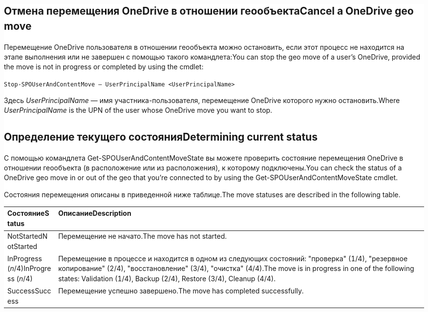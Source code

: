## <a name="cancel-a-onedrive-geo-move"></a><span data-ttu-id="a6b1d-162">Отмена перемещения OneDrive в отношении геообъекта</span><span class="sxs-lookup"><span data-stu-id="a6b1d-162">Cancel a OneDrive geo move</span></span> 

<span data-ttu-id="a6b1d-163">Перемещение OneDrive пользователя в отношении геообъекта можно остановить, если этот процесс не находится на этапе выполнения или не завершен с помощью такого командлета:</span><span class="sxs-lookup"><span data-stu-id="a6b1d-163">You can stop the geo move of a user’s OneDrive, provided the move is not in progress or completed by using the cmdlet:</span></span>

`Stop-SPOUserAndContentMove – UserPrincipalName <UserPrincipalName>`

<span data-ttu-id="a6b1d-164">Здесь _UserPrincipalName_ — имя участника-пользователя, перемещение OneDrive которого нужно остановить.</span><span class="sxs-lookup"><span data-stu-id="a6b1d-164">Where _UserPrincipalName_ is the UPN of the user whose OneDrive move you want to stop.</span></span>

## <a name="determining-current-status"></a><span data-ttu-id="a6b1d-165">Определение текущего состояния</span><span class="sxs-lookup"><span data-stu-id="a6b1d-165">Determining current status</span></span>

<span data-ttu-id="a6b1d-166">С помощью командлета Get-SPOUserAndContentMoveState вы можете проверить состояние перемещения OneDrive в отношении геообъекта (в расположение или из расположения), к которому подключены.</span><span class="sxs-lookup"><span data-stu-id="a6b1d-166">You can check the status of a OneDrive geo move in or out of the geo that you’re connected to by using the Get-SPOUserAndContentMoveState cmdlet.</span></span>

<span data-ttu-id="a6b1d-167">Состояния перемещения описаны в приведенной ниже таблице.</span><span class="sxs-lookup"><span data-stu-id="a6b1d-167">The move statuses are described in the following table.</span></span>

<table>
<thead>
<tr class="header">
<th align="left"><span data-ttu-id="a6b1d-168"><strong>Состояние</strong></span><span class="sxs-lookup"><span data-stu-id="a6b1d-168"><strong>Status</strong></span></span></th>
<th align="left"><span data-ttu-id="a6b1d-169"><strong>Описание</strong></span><span class="sxs-lookup"><span data-stu-id="a6b1d-169"><strong>Description</strong></span></span></th>
</tr>
</thead>
<tbody>
<tr class="odd">
<td align="left"><span data-ttu-id="a6b1d-170">NotStarted</span><span class="sxs-lookup"><span data-stu-id="a6b1d-170">NotStarted</span></span></td>
<td align="left"><span data-ttu-id="a6b1d-171">Перемещение не начато.</span><span class="sxs-lookup"><span data-stu-id="a6b1d-171">The move has not started.</span></span></td>
</tr>
<tr class="even">
<td align="left"><span data-ttu-id="a6b1d-172">InProgress (<em>n</em>/4)</span><span class="sxs-lookup"><span data-stu-id="a6b1d-172">InProgress (<em>n</em>/4)</span></span></td>
<td align="left"><span data-ttu-id="a6b1d-173">Перемещение в процессе и находится в одном из следующих состояний: "проверка" (1/4), "резервное копирование" (2/4), "восстановление" (3/4), "очистка" (4/4).</span><span class="sxs-lookup"><span data-stu-id="a6b1d-173">The move is in progress in one of the following states: Validation (1/4), Backup (2/4), Restore (3/4), Cleanup (4/4).</span></span></td>
</tr>
<tr class="odd">
<td align="left"><span data-ttu-id="a6b1d-174">Success</span><span class="sxs-lookup"><span data-stu-id="a6b1d-174">Success</span></span></td>
<td align="left"><span data-ttu-id="a6b1d-175">Перемещение успешно завершено.</span><span class="sxs-lookup"><span data-stu-id="a6b1d-175">The move has completed successfully.</span></span></td>
</tr>
<tr class="even">